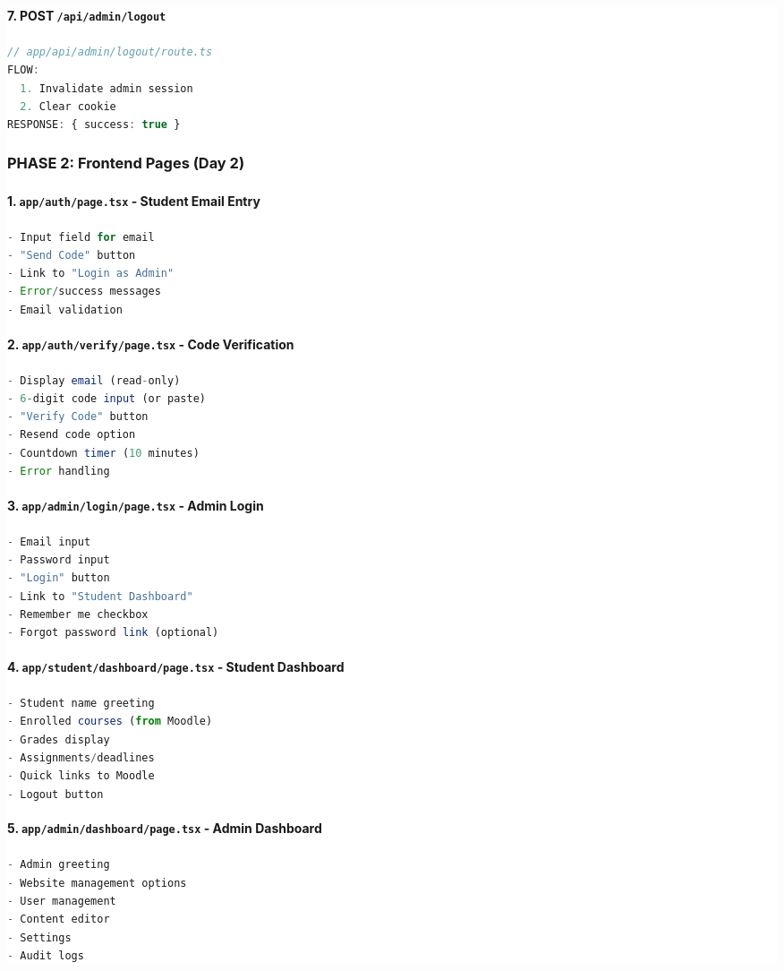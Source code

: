 #### 7. POST `/api/admin/logout`
```typescript
// app/api/admin/logout/route.ts
FLOW:
  1. Invalidate admin session
  2. Clear cookie
RESPONSE: { success: true }
```

### PHASE 2: Frontend Pages (Day 2)

#### 1. `app/auth/page.tsx` - Student Email Entry
```typescript
- Input field for email
- "Send Code" button
- Link to "Login as Admin"
- Error/success messages
- Email validation
```

#### 2. `app/auth/verify/page.tsx` - Code Verification
```typescript
- Display email (read-only)
- 6-digit code input (or paste)
- "Verify Code" button
- Resend code option
- Countdown timer (10 minutes)
- Error handling
```

#### 3. `app/admin/login/page.tsx` - Admin Login
```typescript
- Email input
- Password input
- "Login" button
- Link to "Student Dashboard"
- Remember me checkbox
- Forgot password link (optional)
```

#### 4. `app/student/dashboard/page.tsx` - Student Dashboard
```typescript
- Student name greeting
- Enrolled courses (from Moodle)
- Grades display
- Assignments/deadlines
- Quick links to Moodle
- Logout button
```

#### 5. `app/admin/dashboard/page.tsx` - Admin Dashboard
```typescript
- Admin greeting
- Website management options
- User management
- Content editor
- Settings
- Audit logs
```
